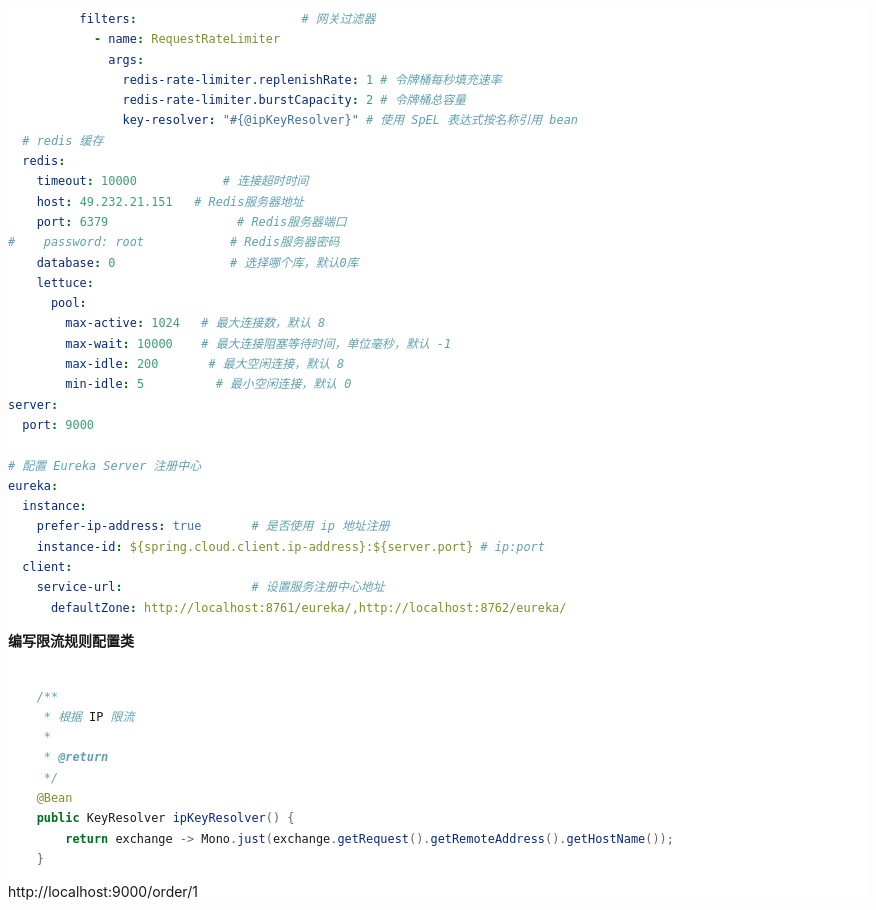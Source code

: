 ```yml
          filters:                       # 网关过滤器
            - name: RequestRateLimiter
              args:
                redis-rate-limiter.replenishRate: 1 # 令牌桶每秒填充速率
                redis-rate-limiter.burstCapacity: 2 # 令牌桶总容量
                key-resolver: "#{@ipKeyResolver}" # 使用 SpEL 表达式按名称引用 bean
  # redis 缓存
  redis:
    timeout: 10000            # 连接超时时间
    host: 49.232.21.151   # Redis服务器地址
    port: 6379                  # Redis服务器端口
#    password: root            # Redis服务器密码
    database: 0                # 选择哪个库，默认0库
    lettuce:
      pool:
        max-active: 1024   # 最大连接数，默认 8
        max-wait: 10000    # 最大连接阻塞等待时间，单位毫秒，默认 -1
        max-idle: 200       # 最大空闲连接，默认 8
        min-idle: 5          # 最小空闲连接，默认 0
server:
  port: 9000

# 配置 Eureka Server 注册中心
eureka:
  instance:
    prefer-ip-address: true       # 是否使用 ip 地址注册
    instance-id: ${spring.cloud.client.ip-address}:${server.port} # ip:port
  client:
    service-url:                  # 设置服务注册中心地址
      defaultZone: http://localhost:8761/eureka/,http://localhost:8762/eureka/
```

**编写限流规则配置类**

```java

    /**
     * 根据 IP 限流
     *
     * @return
     */
    @Bean
    public KeyResolver ipKeyResolver() {
        return exchange -> Mono.just(exchange.getRequest().getRemoteAddress().getHostName());
    }
```
<a>http://localhost:9000/order/1</a>
